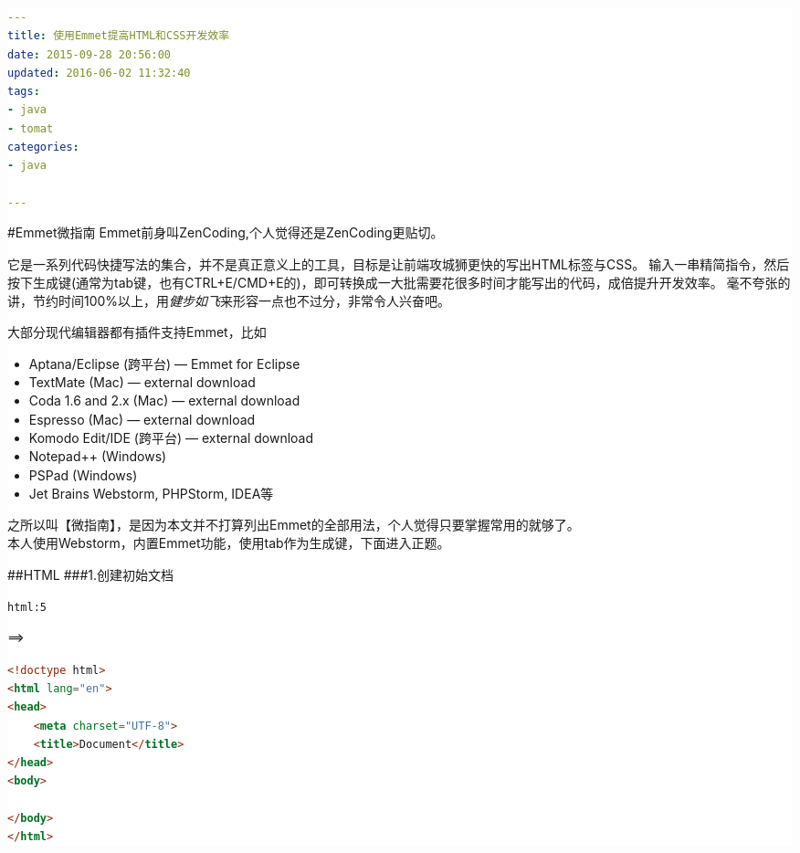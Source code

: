 ```yaml
---
title: 使用Emmet提高HTML和CSS开发效率
date: 2015-09-28 20:56:00
updated: 2016-06-02 11:32:40
tags: 
- java
- tomat
categories: 
- java

---
```

#Emmet微指南
Emmet前身叫ZenCoding,个人觉得还是ZenCoding更贴切。  

它是一系列代码快捷写法的集合，并不是真正意义上的工具，目标是让前端攻城狮更快的写出HTML标签与CSS。
输入一串精简指令，然后按下生成键(通常为tab键，也有CTRL+E/CMD+E的)，即可转换成一大批需要花很多时间才能写出的代码，成倍提升开发效率。
毫不夸张的讲，节约时间100%以上，用*健步如飞*来形容一点也不过分，非常令人兴奋吧。  

大部分现代编辑器都有插件支持Emmet，比如
* Aptana/Eclipse (跨平台) — Emmet for Eclipse
* TextMate (Mac) — external download
* Coda 1.6 and 2.x (Mac) — external download
* Espresso (Mac) — external download
* Komodo Edit/IDE (跨平台) — external download
* Notepad++ (Windows)
* PSPad (Windows)
* Jet Brains Webstorm, PHPStorm, IDEA等





之所以叫【微指南】，是因为本文并不打算列出Emmet的全部用法，个人觉得只要掌握常用的就够了。  
本人使用Webstorm，内置Emmet功能，使用tab作为生成键，下面进入正题。

##HTML
###1.创建初始文档
```html
html:5
```
==>
```html
<!doctype html>
<html lang="en">
<head>
    <meta charset="UTF-8">
    <title>Document</title>
</head>
<body>

</body>
</html>
```
